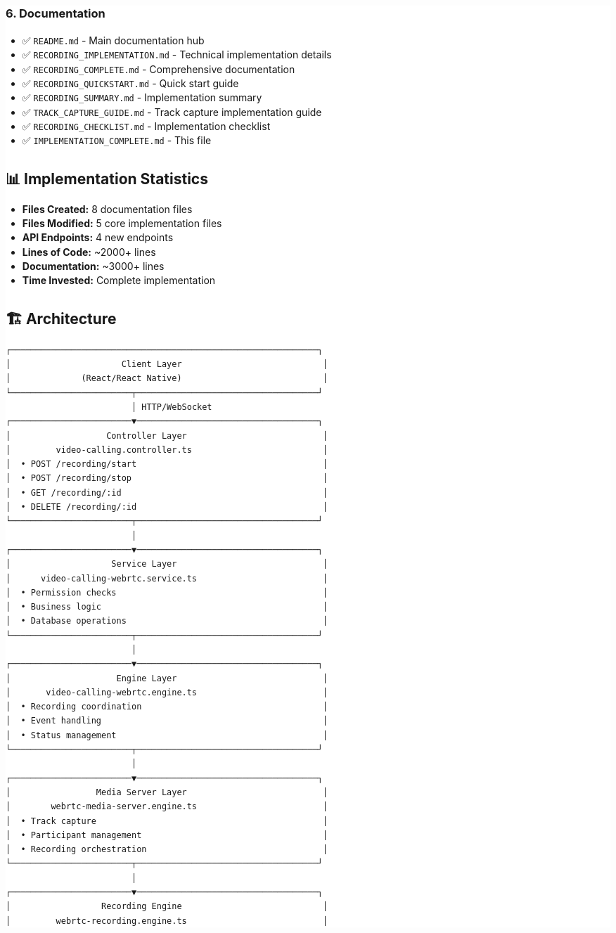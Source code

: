 ### 6. Documentation
- ✅ `README.md` - Main documentation hub
- ✅ `RECORDING_IMPLEMENTATION.md` - Technical implementation details
- ✅ `RECORDING_COMPLETE.md` - Comprehensive documentation
- ✅ `RECORDING_QUICKSTART.md` - Quick start guide
- ✅ `RECORDING_SUMMARY.md` - Implementation summary
- ✅ `TRACK_CAPTURE_GUIDE.md` - Track capture implementation guide
- ✅ `RECORDING_CHECKLIST.md` - Implementation checklist
- ✅ `IMPLEMENTATION_COMPLETE.md` - This file

## 📊 Implementation Statistics

- **Files Created:** 8 documentation files
- **Files Modified:** 5 core implementation files
- **API Endpoints:** 4 new endpoints
- **Lines of Code:** ~2000+ lines
- **Documentation:** ~3000+ lines
- **Time Invested:** Complete implementation

## 🏗️ Architecture

```
┌─────────────────────────────────────────────────────────────┐
│                      Client Layer                            │
│              (React/React Native)                            │
└────────────────────────┬────────────────────────────────────┘
                         │ HTTP/WebSocket
┌────────────────────────▼────────────────────────────────────┐
│                   Controller Layer                           │
│         video-calling.controller.ts                          │
│  • POST /recording/start                                     │
│  • POST /recording/stop                                      │
│  • GET /recording/:id                                        │
│  • DELETE /recording/:id                                     │
└────────────────────────┬────────────────────────────────────┘
                         │
┌────────────────────────▼────────────────────────────────────┐
│                    Service Layer                             │
│      video-calling-webrtc.service.ts                         │
│  • Permission checks                                         │
│  • Business logic                                            │
│  • Database operations                                       │
└────────────────────────┬────────────────────────────────────┘
                         │
┌────────────────────────▼────────────────────────────────────┐
│                     Engine Layer                             │
│       video-calling-webrtc.engine.ts                         │
│  • Recording coordination                                    │
│  • Event handling                                            │
│  • Status management                                         │
└────────────────────────┬────────────────────────────────────┘
                         │
┌────────────────────────▼────────────────────────────────────┐
│                 Media Server Layer                           │
│        webrtc-media-server.engine.ts                         │
│  • Track capture                                             │
│  • Participant management                                    │
│  • Recording orchestration                                   │
└────────────────────────┬────────────────────────────────────┘
                         │
┌────────────────────────▼────────────────────────────────────┐
│                  Recording Engine                            │
│         webrtc-recording.engine.ts                           │
```